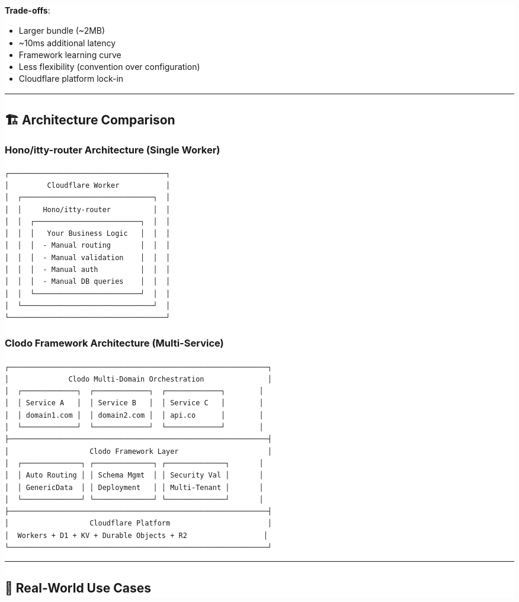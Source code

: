 **Trade-offs**:
- Larger bundle (~2MB)
- ~10ms additional latency
- Framework learning curve
- Less flexibility (convention over configuration)
- Cloudflare platform lock-in

---

## 🏗️ Architecture Comparison

### **Hono/itty-router Architecture (Single Worker)**
```
┌─────────────────────────────────────┐
│         Cloudflare Worker           │
│  ┌───────────────────────────────┐  │
│  │     Hono/itty-router          │  │
│  │  ┌─────────────────────────┐  │  │
│  │  │   Your Business Logic   │  │  │
│  │  │  - Manual routing       │  │  │
│  │  │  - Manual validation    │  │  │
│  │  │  - Manual auth          │  │  │
│  │  │  - Manual DB queries    │  │  │
│  │  └─────────────────────────┘  │  │
│  └───────────────────────────────┘  │
└─────────────────────────────────────┘
```

### **Clodo Framework Architecture (Multi-Service)**
```
┌─────────────────────────────────────────────────────────────┐
│              Clodo Multi-Domain Orchestration               │
│  ┌─────────────┐  ┌─────────────┐  ┌─────────────┐        │
│  │ Service A   │  │ Service B   │  │ Service C   │        │
│  │ domain1.com │  │ domain2.com │  │ api.co      │        │
│  └─────────────┘  └─────────────┘  └─────────────┘        │
├─────────────────────────────────────────────────────────────┤
│                   Clodo Framework Layer                     │
│  ┌──────────────┐ ┌──────────────┐ ┌──────────────┐       │
│  │ Auto Routing │ │ Schema Mgmt  │ │ Security Val │       │
│  │ GenericData  │ │ Deployment   │ │ Multi-Tenant │       │
│  └──────────────┘ └──────────────┘ └──────────────┘       │
├─────────────────────────────────────────────────────────────┤
│                   Cloudflare Platform                       │
│  Workers + D1 + KV + Durable Objects + R2                  │
└─────────────────────────────────────────────────────────────┘
```

---

## 💼 Real-World Use Cases
